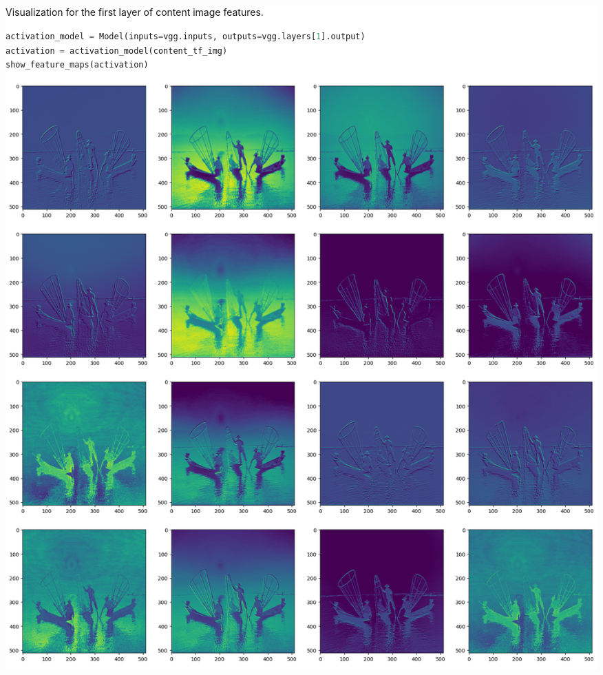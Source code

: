 

Visualization for the first layer of content image features.


```python
activation_model = Model(inputs=vgg.inputs, outputs=vgg.layers[1].output)
activation = activation_model(content_tf_img)
show_feature_maps(activation)
```


    
![png](styletransfer_files/styletransfer_15_0.png)
    